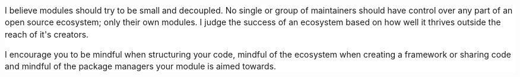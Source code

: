 I believe modules should try to be small and decoupled. No single or group of
maintainers should have control over any part of an open source ecosystem; only 
their own modules. I judge the success of an ecosystem based on how well it 
thrives outside the reach of it's creators.

I encourage you to be mindful when structuring your code, mindful of the
ecosystem when creating a framework or sharing code and mindful of the package 
managers your module is aimed towards.


 [1]: http://dontkry.com/posts/code/modules-the-right-way.html#global-dependencies

 [2]: http://dontkry.com/posts/code/modules-the-right-way.html#flat-dependencies

 [3]: http://dontkry.com/posts/code/modules-the-right-way.html#nested-dependencies
 [4]: http://dontkry.com/posts/code/npmjs.org
 [5]: https://npmjs.org/doc/cli/npm-link.html
 [6]: https://npmjs.org/doc/cli/npm-dedupe.html
 [7]: http://dontkry.com/posts/code/modules-the-right-way.html#conclusion